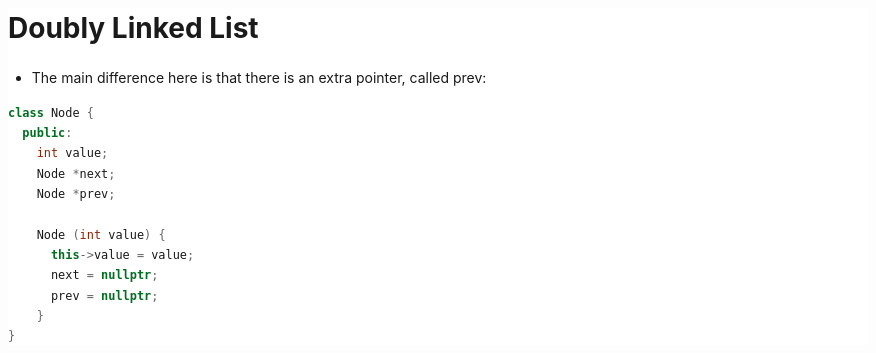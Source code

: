 # Doubly Linked List

- The main difference here is that there is an extra pointer, called prev:
``` cpp
class Node {
  public:
    int value;
    Node *next;
    Node *prev;

    Node (int value) {
      this->value = value;
      next = nullptr;
      prev = nullptr;
    }
}
```